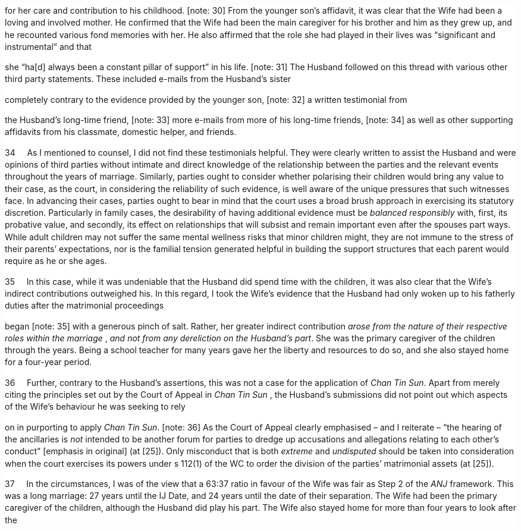 for her care and contribution to his childhood. [note: 30] From the younger son’s affidavit, it was clear that the Wife had been a loving and involved mother. He confirmed that the Wife had been the main caregiver for his brother and him as they grew up, and he recounted various fond memories with her. He also affirmed that the role she had played in their lives was “significant and instrumental” and that 

she “ha[d] always been a constant pillar of support” in his life. [note: 31] The Husband followed on this thread with various other third party statements. These included e-mails from the Husband’s sister 

completely contrary to the evidence provided by the younger son, [note: 32] a written testimonial from 

the Husband’s long-time friend, [note: 33] more e-mails from more of his long-time friends, [note: 34] as well as other supporting affidavits from his classmate, domestic helper, and friends. 

34     As I mentioned to counsel, I did not find these testimonials helpful. They were clearly written to assist the Husband and were opinions of third parties without intimate and direct knowledge of the relationship between the parties and the relevant events throughout the years of marriage. Similarly, parties ought to consider whether polarising their children would bring any value to their case, as the court, in considering the reliability of such evidence, is well aware of the unique pressures that such witnesses face. In advancing their cases, parties ought to bear in mind that the court uses a broad brush approach in exercising its statutory discretion. Particularly in family cases, the desirability of having additional evidence must be _balanced responsibly_ with, first, its probative value, and secondly, its effect on relationships that will subsist and remain important even after the spouses part ways. While adult children may not suffer the same mental wellness risks that minor children might, they are not immune to the stress of their parents’ expectations, nor is the familial tension generated helpful in building the support structures that each parent would require as he or she ages. 

35     In this case, while it was undeniable that the Husband did spend time with the children, it was also clear that the Wife’s indirect contributions outweighed his. In this regard, I took the Wife’s evidence that the Husband had only woken up to his fatherly duties after the matrimonial proceedings 

began [note: 35] with a generous pinch of salt. Rather, her greater indirect contribution _arose from the nature of their respective roles within the marriage_ , _and not from any dereliction on the Husband’s part_. She was the primary caregiver of the children through the years. Being a school teacher for many years gave her the liberty and resources to do so, and she also stayed home for a four-year period. 

36     Further, contrary to the Husband’s assertions, this was not a case for the application of _Chan Tin Sun_. Apart from merely citing the principles set out by the Court of Appeal in _Chan Tin Sun_ , the Husband’s submissions did not point out which aspects of the Wife’s behaviour he was seeking to rely 

on in purporting to apply _Chan Tin Sun_. [note: 36] As the Court of Appeal clearly emphasised – and I reiterate – “the hearing of the ancillaries is _not_ intended to be another forum for parties to dredge up accusations and allegations relating to each other’s conduct” [emphasis in original] (at [25]). Only misconduct that is both _extreme_ and _undisputed_ should be taken into consideration when the court exercises its powers under s 112(1) of the WC to order the division of the parties’ matrimonial assets (at [25]). 

37     In the circumstances, I was of the view that a 63:37 ratio in favour of the Wife was fair as Step 2 of the _ANJ_ framework. This was a long marriage: 27 years until the IJ Date, and 24 years until the date of their separation. The Wife had been the primary caregiver of the children, although the Husband did play his part. The Wife also stayed home for more than four years to look after the 
